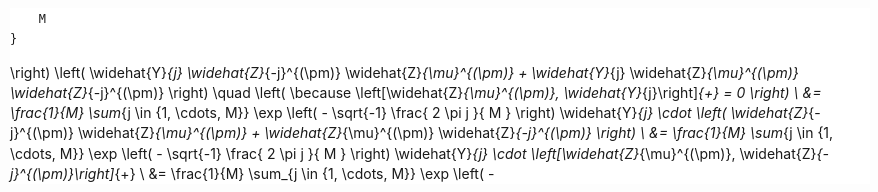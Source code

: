         M
    }
\right)
\left(
    \widehat{Y}_{j}
    \widehat{Z}_{-j}^{(\pm)}
    \widehat{Z}_{\mu}^{(\pm)}
    +
    \widehat{Y}_{j}
    \widehat{Z}_{\mu}^{(\pm)}
    \widehat{Z}_{-j}^{(\pm)}
\right)
\quad
\left(
    \because \left[\widehat{Z}_{\mu}^{(\pm)}, \widehat{Y}_{j}\right]_{+} = 0
\right)
\\
&=
\frac{1}{M}
\sum_{j \in \{1, \cdots, M\}}
\exp \left(
    -
    \sqrt{-1}
    \frac{
        2
        \pi
        j
    }{
        M
    }
\right)
\widehat{Y}_{j}
\cdot
\left(
    \widehat{Z}_{-j}^{(\pm)}
    \widehat{Z}_{\mu}^{(\pm)}
    +
    \widehat{Z}_{\mu}^{(\pm)}
    \widehat{Z}_{-j}^{(\pm)}
\right)
\\
&=
\frac{1}{M}
\sum_{j \in \{1, \cdots, M\}}
\exp \left(
    -
    \sqrt{-1}
    \frac{
        2
        \pi
        j
    }{
        M
    }
\right)
\widehat{Y}_{j}
\cdot
\left[\widehat{Z}_{\mu}^{(\pm)}, \widehat{Z}_{-j}^{(\pm)}\right]_{+}
\\
&=
\frac{1}{M}
\sum_{j \in \{1, \cdots, M\}}
\exp \left(
    -